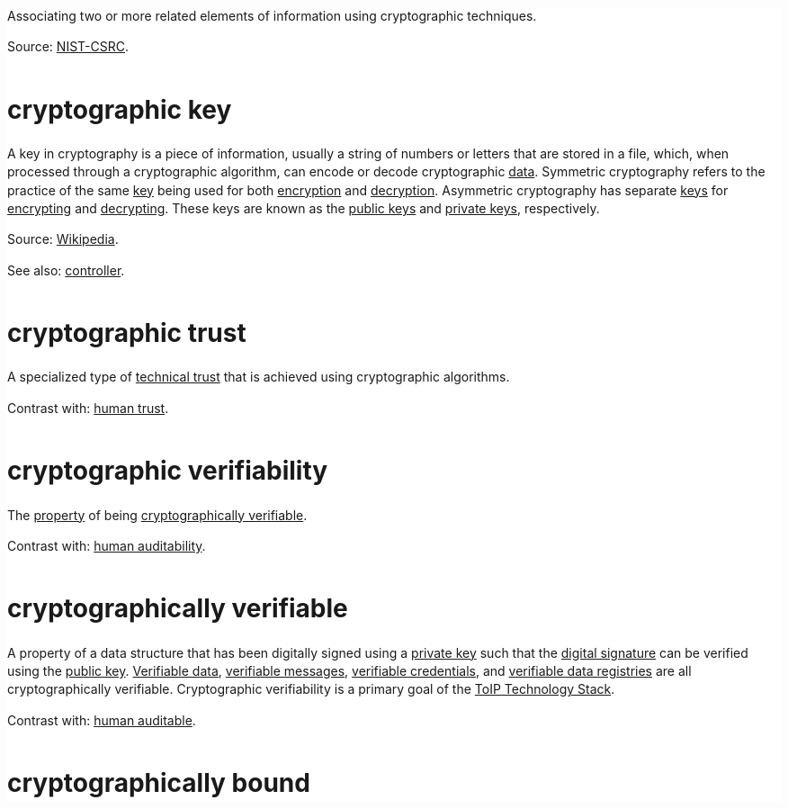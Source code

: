 Associating two or more related elements of information using cryptographic techniques.

Source: [NIST-CSRC](https://csrc.nist.gov/glossary/term/cryptographic_binding).


# cryptographic key<a id="cryptographic-key"></a>

A key in cryptography is a piece of information, usually a string of numbers or letters that are stored in a file, which, when processed through a cryptographic algorithm, can encode or decode cryptographic [data](#data). Symmetric cryptography refers to the practice of the same [key](#cryptographic-key) being used for both [encryption](#encryption) and [decryption](#decryption). Asymmetric cryptography has separate [keys](#cryptographic-key) for [encrypting](#encryption) and [decrypting](#decryption). These keys are known as the [public keys](#public-key) and [private keys](#private-key), respectively.

Source: [Wikipedia](https://en.wikipedia.org/wiki/Key_\(cryptography\)).

See also: [controller](#controller-of-a-key-vault-wallet-agent-or-device).


# cryptographic trust<a id="cryptographic-trust"></a>

A specialized type of [technical trust](#technical-trust) that is achieved using cryptographic algorithms.

Contrast with: [human trust](#human-trust).


# cryptographic verifiability<a id="cryptographic-verifiability"></a>

The [property](#property) of being [cryptographically verifiable](#cryptographically-verifiable).

Contrast with: [human auditability](#human-auditability).


# cryptographically verifiable<a id="cryptographically-verifiable"></a>

A property of a data structure that has been digitally signed using a [private key](#private-key) such that the [digital signature](#digital-signature) can be verified using the [public key](#public-key). [Verifiable data](#verifiable-data), [verifiable messages](#verifiable-message), [verifiable credentials](#verifiable-credential), and [verifiable data registries](#verifiable-data-registry) are all cryptographically verifiable. Cryptographic verifiability is a primary goal of the [ToIP Technology Stack](#toip-technology-stack).

Contrast with: [human auditable](#human-auditable).


# cryptographically bound<a id="cryptographically-bound"></a>
